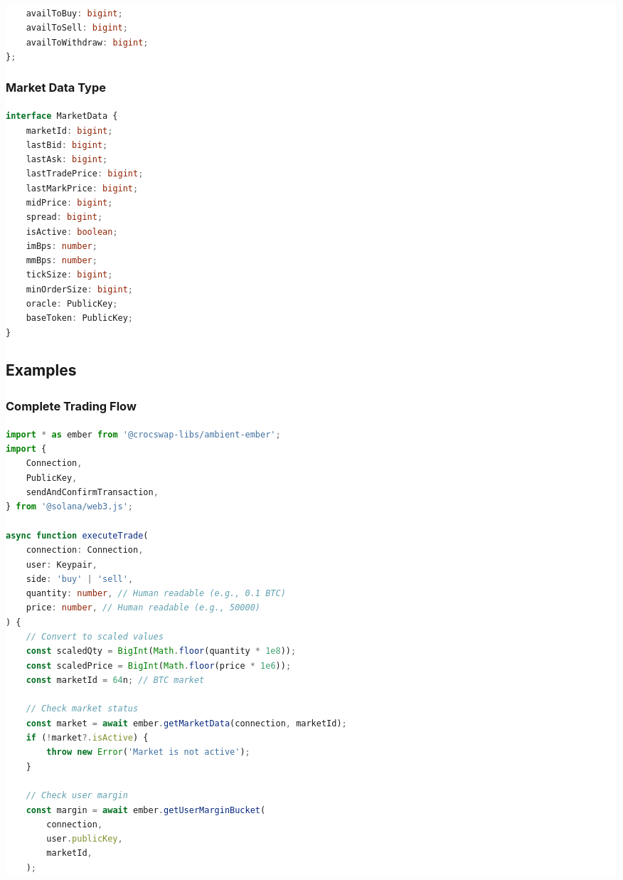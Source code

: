 ```typescript
    availToBuy: bigint;
    availToSell: bigint;
    availToWithdraw: bigint;
};
```

### Market Data Type

```typescript
interface MarketData {
    marketId: bigint;
    lastBid: bigint;
    lastAsk: bigint;
    lastTradePrice: bigint;
    lastMarkPrice: bigint;
    midPrice: bigint;
    spread: bigint;
    isActive: boolean;
    imBps: number;
    mmBps: number;
    tickSize: bigint;
    minOrderSize: bigint;
    oracle: PublicKey;
    baseToken: PublicKey;
}
```

## Examples

### Complete Trading Flow

```typescript
import * as ember from '@crocswap-libs/ambient-ember';
import {
    Connection,
    PublicKey,
    sendAndConfirmTransaction,
} from '@solana/web3.js';

async function executeTrade(
    connection: Connection,
    user: Keypair,
    side: 'buy' | 'sell',
    quantity: number, // Human readable (e.g., 0.1 BTC)
    price: number, // Human readable (e.g., 50000)
) {
    // Convert to scaled values
    const scaledQty = BigInt(Math.floor(quantity * 1e8));
    const scaledPrice = BigInt(Math.floor(price * 1e6));
    const marketId = 64n; // BTC market

    // Check market status
    const market = await ember.getMarketData(connection, marketId);
    if (!market?.isActive) {
        throw new Error('Market is not active');
    }

    // Check user margin
    const margin = await ember.getUserMarginBucket(
        connection,
        user.publicKey,
        marketId,
    );
```